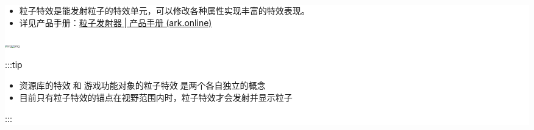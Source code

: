 - 粒子特效是能发射粒子的特效单元，可以修改各种属性实现丰富的特效表现。
- 详见产品手册：[粒子发射器 | 产品手册 (ark.online)](https://docs-036.ark.online/GameplayObjects/ParticleEmitter.html)

<img src="https://arkimg.ark.online/1721701495265-11.webp" alt="img" style="zoom: 27%;" /><img src="https://arkimg.ark.online/1721701495265-12.gif" alt="img" style="zoom:33%;" />

:::tip

- 资源库的特效 和 游戏功能对象的粒子特效 是两个各自独立的概念
- 目前只有粒子特效的锚点在视野范围内时，粒子特效才会发射并显示粒子

:::

